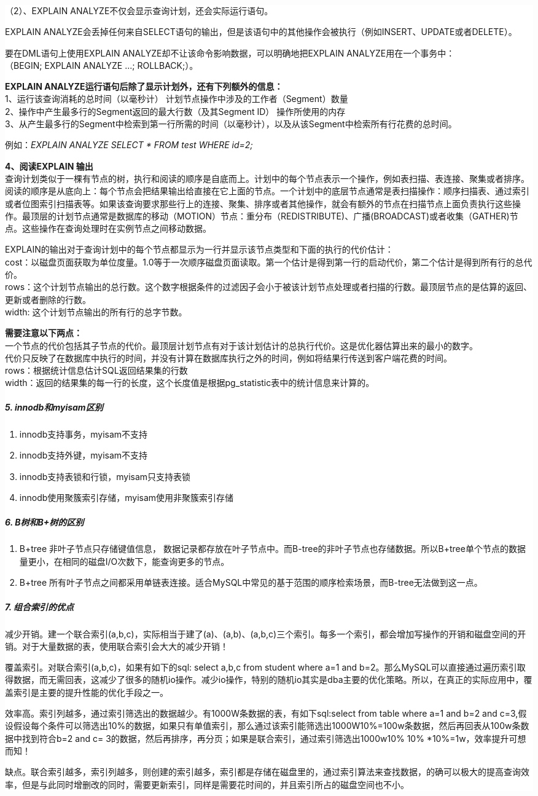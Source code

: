 （2）、EXPLAIN ANALYZE不仅会显示查询计划，还会实际运行语句。

EXPLAIN ANALYZE会丢掉任何来自SELECT语句的输出，但是该语句中的其他操作会被执行（例如INSERT、UPDATE或者DELETE）。

要在DML语句上使用EXPLAIN ANALYZE却不让该命令影响数据，可以明确地把EXPLAIN ANALYZE用在一个事务中：  
（BEGIN; EXPLAIN ANALYZE ...; ROLLBACK;）。

**EXPLAIN ANALYZE运行语句后除了显示计划外，还有下列额外的信息：**  
1、运行该查询消耗的总时间（以毫秒计） 计划节点操作中涉及的工作者（Segment）数量  
2、操作中产生最多行的Segment返回的最大行数（及其Segment ID） 操作所使用的内存  
3、从产生最多行的Segment中检索到第一行所需的时间（以毫秒计），以及从该Segment中检索所有行花费的总时间。

例如：*EXPLAIN ANALYZE SELECT * FROM test WHERE id=2;*

**4、阅读EXPLAIN 输出**  
查询计划类似于一棵有节点的树，执行和阅读的顺序是自底而上。计划中的每个节点表示一个操作，例如表扫描、表连接、聚集或者排序。阅读的顺序是从底向上：每个节点会把结果输出给直接在它上面的节点。一个计划中的底层节点通常是表扫描操作：顺序扫描表、通过索引或者位图索引扫描表等。如果该查询要求那些行上的连接、聚集、排序或者其他操作，就会有额外的节点在扫描节点上面负责执行这些操作。最顶层的计划节点通常是数据库的移动（MOTION）节点：重分布（REDISTRIBUTE)、广播(BROADCAST)或者收集（GATHER)节点。这些操作在查询处理时在实例节点之间移动数据。

EXPLAIN的输出对于查询计划中的每个节点都显示为一行并显示该节点类型和下面的执行的代价估计：  
cost：以磁盘页面获取为单位度量。1.0等于一次顺序磁盘页面读取。第一个估计是得到第一行的启动代价，第二个估计是得到所有行的总代价。  
rows：这个计划节点输出的总行数。这个数字根据条件的过滤因子会小于被该计划节点处理或者扫描的行数。最顶层节点的是估算的返回、更新或者删除的行数。  
width: 这个计划节点输出的所有行的总字节数。

**需要注意以下两点：**  
一个节点的代价包括其子节点的代价。最顶层计划节点有对于该计划估计的总执行代价。这是优化器估算出来的最小的数字。  
代价只反映了在数据库中执行的时间，并没有计算在数据库执行之外的时间，例如将结果行传送到客户端花费的时间。  
rows：根据统计信息估计SQL返回结果集的行数  
width：返回的结果集的每一行的长度，这个长度值是根据pg_statistic表中的统计信息来计算的。

##### 5. innodb和myisam区别

1. innodb支持事务，myisam不支持

2. innodb支持外键，myisam不支持

3. innodb支持表锁和行锁，myisam只支持表锁

4. innodb使用聚簇索引存储，myisam使用非聚簇索引存储

##### 6. B树和B+树的区别

1. B+tree 非叶子节点只存储键值信息， 数据记录都存放在叶子节点中。而B-tree的非叶子节点也存储数据。所以B+tree单个节点的数据量更小，在相同的磁盘I/O次数下，能查询更多的节点。

2. B+tree 所有叶子节点之间都采用单链表连接。适合MySQL中常见的基于范围的顺序检索场景，而B-tree无法做到这一点。

##### 7. 组合索引的优点

减少开销。建一个联合索引(a,b,c)，实际相当于建了(a)、(a,b)、(a,b,c)三个索引。每多一个索引，都会增加写操作的开销和磁盘空间的开销。对于大量数据的表，使用联合索引会大大的减少开销！

覆盖索引。对联合索引(a,b,c)，如果有如下的sql: select a,b,c from student where a=1 and b=2。那么MySQL可以直接通过遍历索引取得数据，而无需回表，这减少了很多的随机io操作。减少io操作，特别的随机io其实是dba主要的优化策略。所以，在真正的实际应用中，覆盖索引是主要的提升性能的优化手段之一。

效率高。索引列越多，通过索引筛选出的数据越少。有1000W条数据的表，有如下sql:select from table where a=1 and b=2 and c=3,假设假设每个条件可以筛选出10%的数据，如果只有单值索引，那么通过该索引能筛选出1000W10%=100w条数据，然后再回表从100w条数据中找到符合b=2 and c= 3的数据，然后再排序，再分页；如果是联合索引，通过索引筛选出1000w10% 10% *10%=1w，效率提升可想而知！

缺点。联合索引越多，索引列越多，则创建的索引越多，索引都是存储在磁盘里的，通过索引算法来查找数据，的确可以极大的提高查询效率，但是与此同时增删改的同时，需要更新索引，同样是需要花时间的，并且索引所占的磁盘空间也不小。
